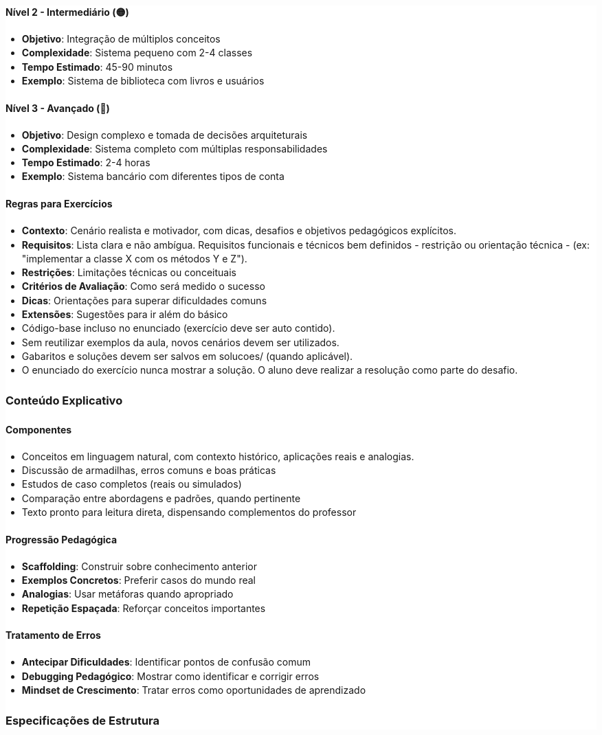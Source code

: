 #### Nível 2 - Intermediário (🟡)
- **Objetivo**: Integração de múltiplos conceitos
- **Complexidade**: Sistema pequeno com 2-4 classes
- **Tempo Estimado**: 45-90 minutos
- **Exemplo**: Sistema de biblioteca com livros e usuários

#### Nível 3 - Avançado (🔴)
- **Objetivo**: Design complexo e tomada de decisões arquiteturais
- **Complexidade**: Sistema completo com múltiplas responsabilidades
- **Tempo Estimado**: 2-4 horas
- **Exemplo**: Sistema bancário com diferentes tipos de conta

#### Regras para Exercícios

- **Contexto**: Cenário realista e motivador, com dicas, desafios e objetivos pedagógicos explícitos.
- **Requisitos**: Lista clara e não ambígua. Requisitos funcionais e técnicos bem definidos - restrição ou orientação técnica - (ex: "implementar a classe X com os métodos Y e Z"). 
- **Restrições**: Limitações técnicas ou conceituais
- **Critérios de Avaliação**: Como será medido o sucesso
- **Dicas**: Orientações para superar dificuldades comuns
- **Extensões**: Sugestões para ir além do básico
- Código-base incluso no enunciado (exercício deve ser auto contido).
- Sem reutilizar exemplos da aula, novos cenários devem ser utilizados.
- Gabaritos e soluções devem ser salvos em solucoes/ (quando aplicável).
- O enunciado do exercício nunca mostrar a solução. O aluno deve realizar a resolução como parte do desafio.

### Conteúdo Explicativo

#### Componentes

- Conceitos em linguagem natural, com contexto histórico, aplicações reais e analogias.
- Discussão de armadilhas, erros comuns e boas práticas
- Estudos de caso completos (reais ou simulados)
- Comparação entre abordagens e padrões, quando pertinente
- Texto pronto para leitura direta, dispensando complementos do professor

#### Progressão Pedagógica
- **Scaffolding**: Construir sobre conhecimento anterior
- **Exemplos Concretos**: Preferir casos do mundo real
- **Analogias**: Usar metáforas quando apropriado
- **Repetição Espaçada**: Reforçar conceitos importantes

#### Tratamento de Erros
- **Antecipar Dificuldades**: Identificar pontos de confusão comum
- **Debugging Pedagógico**: Mostrar como identificar e corrigir erros
- **Mindset de Crescimento**: Tratar erros como oportunidades de aprendizado


### Especificações de Estrutura
